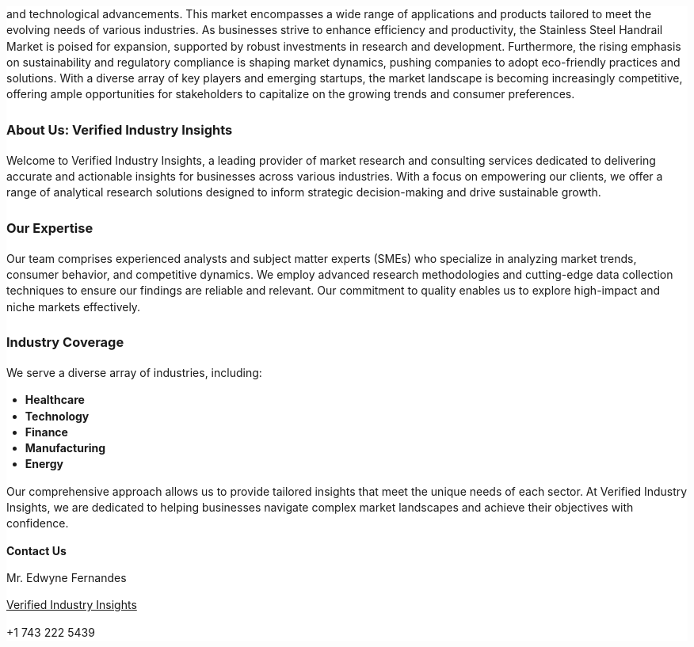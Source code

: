 and technological advancements. This market encompasses a wide range of applications and products tailored to meet the evolving needs of various industries. As businesses strive to enhance efficiency and productivity, the Stainless Steel Handrail Market is poised for expansion, supported by robust investments in research and development. Furthermore, the rising emphasis on sustainability and regulatory compliance is shaping market dynamics, pushing companies to adopt eco-friendly practices and solutions. With a diverse array of key players and emerging startups, the market landscape is becoming increasingly competitive, offering ample opportunities for stakeholders to capitalize on the growing trends and consumer preferences.</p><h3>About Us: Verified Industry Insights</h3><p>Welcome to Verified Industry Insights, a leading provider of market research and consulting services dedicated to delivering accurate and actionable insights for businesses across various industries. With a focus on empowering our clients, we offer a range of analytical research solutions designed to inform strategic decision-making and drive sustainable growth.</p><h3>Our Expertise</h3><p>Our team comprises experienced analysts and subject matter experts (SMEs) who specialize in analyzing market trends, consumer behavior, and competitive dynamics. We employ advanced research methodologies and cutting-edge data collection techniques to ensure our findings are reliable and relevant. Our commitment to quality enables us to explore high-impact and niche markets effectively.</p><h3>Industry Coverage</h3><p>We serve a diverse array of industries, including:</p><ul><li><strong>Healthcare</strong></li><li><strong>Technology</strong></li><li><strong>Finance</strong></li><li><strong>Manufacturing</strong></li><li><strong>Energy</strong></li></ul><p>Our comprehensive approach allows us to provide tailored insights that meet the unique needs of each sector. At Verified Industry Insights, we are dedicated to helping businesses navigate complex market landscapes and achieve their objectives with confidence.</p><p><strong>Contact Us</strong></p><p>Mr. Edwyne Fernandes</p><p><a href="https://www.verifiedindustryinsights.com/">Verified Industry Insights</a></p><p>+1 743 222 5439</p>
